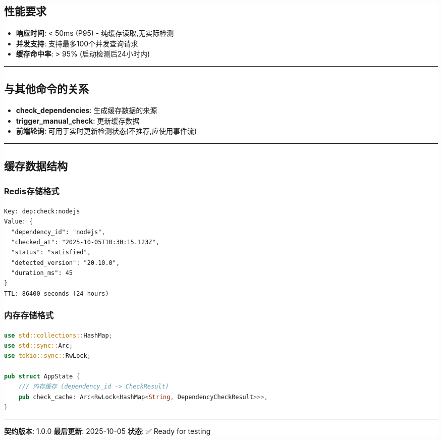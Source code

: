 ## 性能要求

- **响应时间**: < 50ms (P95) - 纯缓存读取,无实际检测
- **并发支持**: 支持最多100个并发查询请求
- **缓存命中率**: > 95% (启动检测后24小时内)

---

## 与其他命令的关系

- **check_dependencies**: 生成缓存数据的来源
- **trigger_manual_check**: 更新缓存数据
- **前端轮询**: 可用于实时更新检测状态(不推荐,应使用事件流)

---

## 缓存数据结构

### Redis存储格式

```
Key: dep:check:nodejs
Value: {
  "dependency_id": "nodejs",
  "checked_at": "2025-10-05T10:30:15.123Z",
  "status": "satisfied",
  "detected_version": "20.10.0",
  "duration_ms": 45
}
TTL: 86400 seconds (24 hours)
```

### 内存存储格式

```rust
use std::collections::HashMap;
use std::sync::Arc;
use tokio::sync::RwLock;

pub struct AppState {
    /// 内存缓存 (dependency_id -> CheckResult)
    pub check_cache: Arc<RwLock<HashMap<String, DependencyCheckResult>>>,
}
```

---

**契约版本**: 1.0.0
**最后更新**: 2025-10-05
**状态**: ✅ Ready for testing
